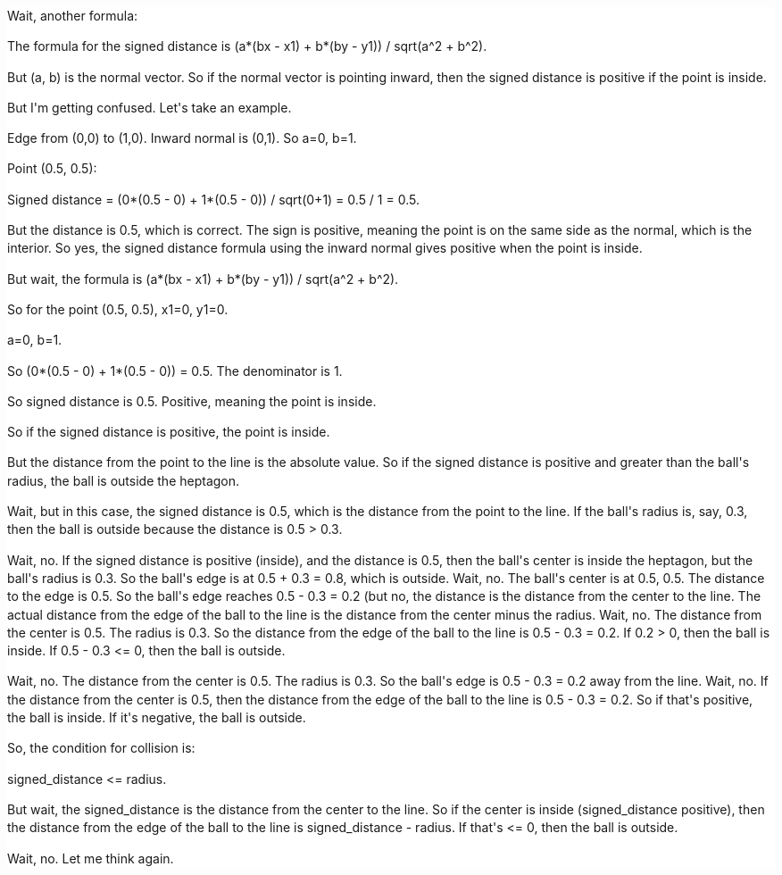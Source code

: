 Wait, another formula:

The formula for the signed distance is (a*(bx - x1) + b*(by - y1)) / sqrt(a^2 + b^2).

But (a, b) is the normal vector. So if the normal vector is pointing inward, then the signed distance is positive if the point is inside.

But I'm getting confused. Let's take an example.

Edge from (0,0) to (1,0). Inward normal is (0,1). So a=0, b=1.

Point (0.5, 0.5):

Signed distance = (0*(0.5 - 0) + 1*(0.5 - 0)) / sqrt(0+1) = 0.5 / 1 = 0.5.

But the distance is 0.5, which is correct. The sign is positive, meaning the point is on the same side as the normal, which is the interior. So yes, the signed distance formula using the inward normal gives positive when the point is inside.

But wait, the formula is (a*(bx - x1) + b*(by - y1)) / sqrt(a^2 + b^2).

So for the point (0.5, 0.5), x1=0, y1=0.

a=0, b=1.

So (0*(0.5 - 0) + 1*(0.5 - 0)) = 0.5. The denominator is 1.

So signed distance is 0.5. Positive, meaning the point is inside.

So if the signed distance is positive, the point is inside.

But the distance from the point to the line is the absolute value. So if the signed distance is positive and greater than the ball's radius, the ball is outside the heptagon.

Wait, but in this case, the signed distance is 0.5, which is the distance from the point to the line. If the ball's radius is, say, 0.3, then the ball is outside because the distance is 0.5 > 0.3.

Wait, no. If the signed distance is positive (inside), and the distance is 0.5, then the ball's center is inside the heptagon, but the ball's radius is 0.3. So the ball's edge is at 0.5 + 0.3 = 0.8, which is outside. Wait, no. The ball's center is at 0.5, 0.5. The distance to the edge is 0.5. So the ball's edge reaches 0.5 - 0.3 = 0.2 (but no, the distance is the distance from the center to the line. The actual distance from the edge of the ball to the line is the distance from the center minus the radius. Wait, no. The distance from the center is 0.5. The radius is 0.3. So the distance from the edge of the ball to the line is 0.5 - 0.3 = 0.2. If 0.2 > 0, then the ball is inside. If 0.5 - 0.3 <= 0, then the ball is outside.

Wait, no. The distance from the center is 0.5. The radius is 0.3. So the ball's edge is 0.5 - 0.3 = 0.2 away from the line. Wait, no. If the distance from the center is 0.5, then the distance from the edge of the ball to the line is 0.5 - 0.3 = 0.2. So if that's positive, the ball is inside. If it's negative, the ball is outside.

So, the condition for collision is:

signed_distance <= radius.

But wait, the signed_distance is the distance from the center to the line. So if the center is inside (signed_distance positive), then the distance from the edge of the ball to the line is signed_distance - radius. If that's <= 0, then the ball is outside.

Wait, no. Let me think again.
